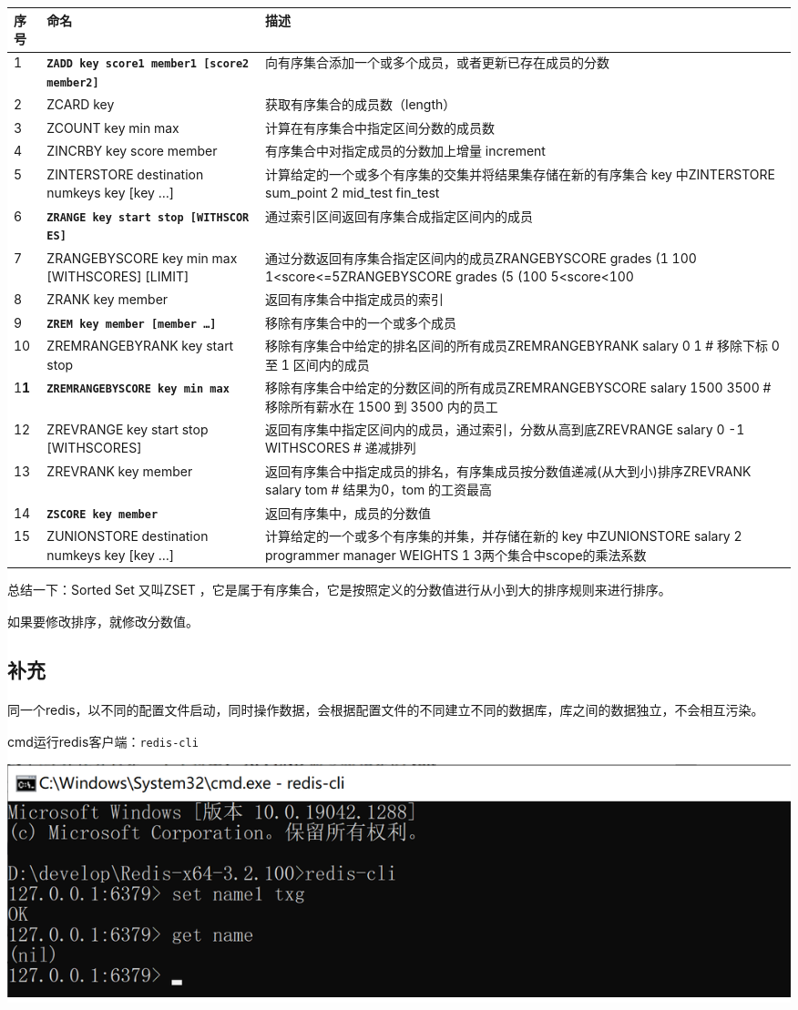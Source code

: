 | 序号   | 命名                                           | 描述                                                         |
| :----- | :--------------------------------------------- | :----------------------------------------------------------- |
| 1      | **`ZADD key score1 member1 [score2 member2]`** | 向有序集合添加一个或多个成员，或者更新已存在成员的分数       |
| 2      | ZCARD key                                      | 获取有序集合的成员数（length）                               |
| 3      | ZCOUNT key min max                             | 计算在有序集合中指定区间分数的成员数                         |
| 4      | ZINCRBY key score member                       | 有序集合中对指定成员的分数加上增量 increment                 |
| 5      | ZINTERSTORE destination numkeys key [key …]    | 计算给定的一个或多个有序集的交集并将结果集存储在新的有序集合 key 中ZINTERSTORE sum_point 2 mid_test fin_test |
| 6      | **`ZRANGE key start stop [WITHSCORES]`**       | 通过索引区间返回有序集合成指定区间内的成员                   |
| 7      | ZRANGEBYSCORE key min max [WITHSCORES] [LIMIT] | 通过分数返回有序集合指定区间内的成员ZRANGEBYSCORE grades (1 100 1<score<=5ZRANGEBYSCORE grades (5 (100 5<score<100 |
| 8      | ZRANK key member                               | 返回有序集合中指定成员的索引                                 |
| 9      | **`ZREM key member [member …]`**               | 移除有序集合中的一个或多个成员                               |
| 10     | ZREMRANGEBYRANK key start stop                 | 移除有序集合中给定的排名区间的所有成员ZREMRANGEBYRANK salary 0 1 # 移除下标 0 至 1 区间内的成员 |
| 1**1** | **`ZREMRANGEBYSCORE key min max`**             | 移除有序集合中给定的分数区间的所有成员ZREMRANGEBYSCORE salary 1500 3500 # 移除所有薪水在 1500 到 3500 内的员工 |
| 12     | ZREVRANGE key start stop [WITHSCORES]          | 返回有序集中指定区间内的成员，通过索引，分数从高到底ZREVRANGE salary 0 -1 WITHSCORES # 递减排列 |
| 13     | ZREVRANK key member                            | 返回有序集合中指定成员的排名，有序集成员按分数值递减(从大到小)排序ZREVRANK salary tom # 结果为0，tom 的工资最高 |
| 14     | **`ZSCORE key member`**                        | 返回有序集中，成员的分数值                                   |
| 15     | ZUNIONSTORE destination numkeys key [key …]    | 计算给定的一个或多个有序集的并集，并存储在新的 key 中ZUNIONSTORE salary 2 programmer manager WEIGHTS 1 3两个集合中scope的乘法系数 |

总结一下：Sorted Set 又叫ZSET ，它是属于有序集合，它是按照定义的分数值进行从小到大的排序规则来进行排序。

如果要修改排序，就修改分数值。

## 补充

同一个redis，以不同的配置文件启动，同时操作数据，会根据配置文件的不同建立不同的数据库，库之间的数据独立，不会相互污染。

cmd运行redis客户端：`redis-cli`

![image-20211021143217101](../images/image-20211021143217101.png)
